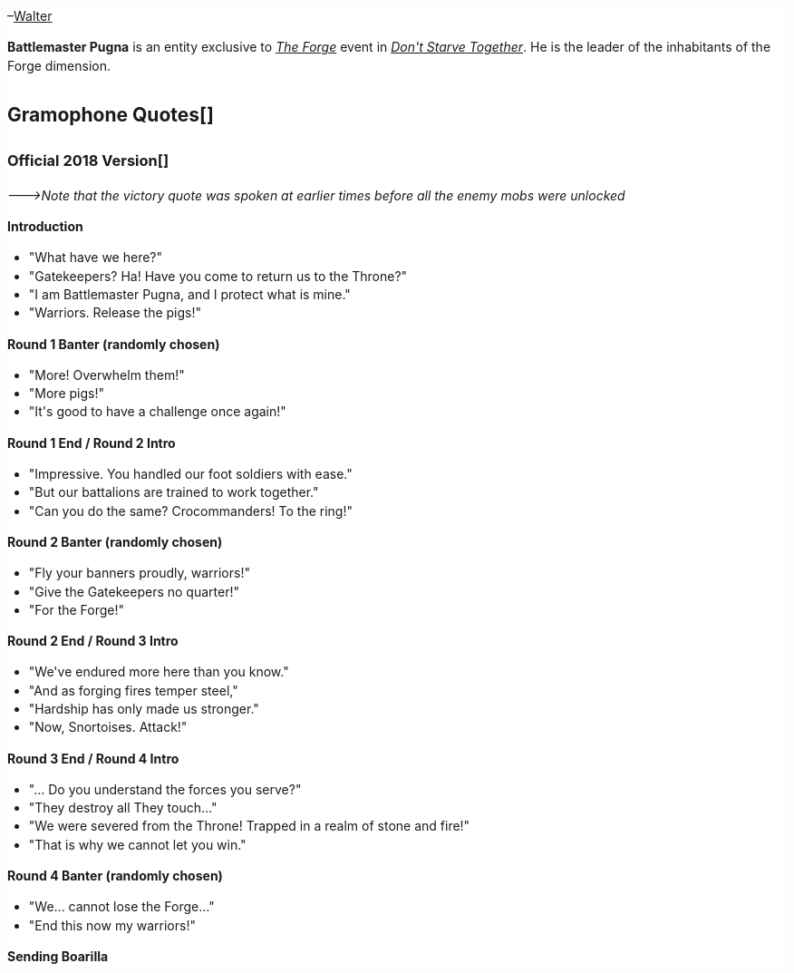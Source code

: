 –[Walter](/wiki/Walter "Walter")

**Battlemaster Pugna** is an entity exclusive to *[The Forge](/wiki/The_Forge "The Forge")* event in *[Don't Starve Together](/wiki/Don%27t_Starve_Together "Don't Starve Together")*. He is the leader of the inhabitants of the Forge dimension.

## Gramophone Quotes[]

### Official 2018 Version[]

*--->Note that the victory quote was spoken at earlier times before all the enemy mobs were unlocked*

**Introduction**

* "What have we here?"
* "Gatekeepers? Ha! Have you come to return us to the Throne?"
* "I am Battlemaster Pugna, and I protect what is mine."
* "Warriors. Release the pigs!"

**Round 1 Banter (randomly chosen)**

* "More! Overwhelm them!"
* "More pigs!"
* "It's good to have a challenge once again!"

**Round 1 End / Round 2 Intro**

* "Impressive. You handled our foot soldiers with ease."
* "But our battalions are trained to work together."
* "Can you do the same? Crocommanders! To the ring!"

**Round 2 Banter (randomly chosen)**

* "Fly your banners proudly, warriors!"
* "Give the Gatekeepers no quarter!"
* "For the Forge!"

**Round 2 End / Round 3 Intro**

* "We've endured more here than you know."
* "And as forging fires temper steel,"
* "Hardship has only made us stronger."
* "Now, Snortoises. Attack!"

**Round 3 End / Round 4 Intro**

* "... Do you understand the forces you serve?"
* "They destroy all They touch..."
* "We were severed from the Throne! Trapped in a realm of stone and fire!"
* "That is why we cannot let you win."

**Round 4 Banter (randomly chosen)**

* "We... cannot lose the Forge..."
* "End this now my warriors!"

**Sending Boarilla**
